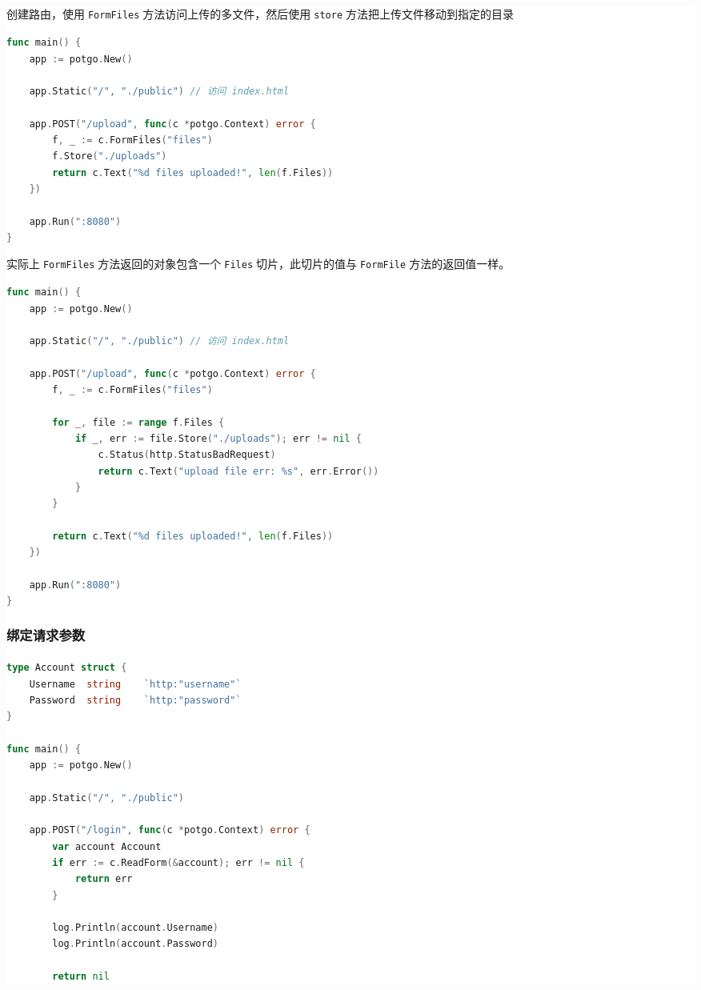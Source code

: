 创建路由，使用 `FormFiles` 方法访问上传的多文件，然后使用 `store` 方法把上传文件移动到指定的目录

```go
func main() {
	app := potgo.New()

	app.Static("/", "./public") // 访问 index.html

	app.POST("/upload", func(c *potgo.Context) error {
		f, _ := c.FormFiles("files")
		f.Store("./uploads")
		return c.Text("%d files uploaded!", len(f.Files))
	})

	app.Run(":8080")
}
```

实际上 `FormFiles` 方法返回的对象包含一个 `Files` 切片，此切片的值与 `FormFile` 方法的返回值一样。

```go
func main() {
	app := potgo.New()

	app.Static("/", "./public") // 访问 index.html

	app.POST("/upload", func(c *potgo.Context) error {
		f, _ := c.FormFiles("files")

		for _, file := range f.Files {
			if _, err := file.Store("./uploads"); err != nil {
				c.Status(http.StatusBadRequest)
				return c.Text("upload file err: %s", err.Error())
			}
		}

		return c.Text("%d files uploaded!", len(f.Files))
	})

	app.Run(":8080")
}
```

### 绑定请求参数

```go
type Account struct {
	Username  string    `http:"username"`
	Password  string    `http:"password"`
}

func main() {
	app := potgo.New()

	app.Static("/", "./public")

	app.POST("/login", func(c *potgo.Context) error {
		var account Account
		if err := c.ReadForm(&account); err != nil {
			return err
		}

		log.Println(account.Username)
		log.Println(account.Password)

		return nil
```